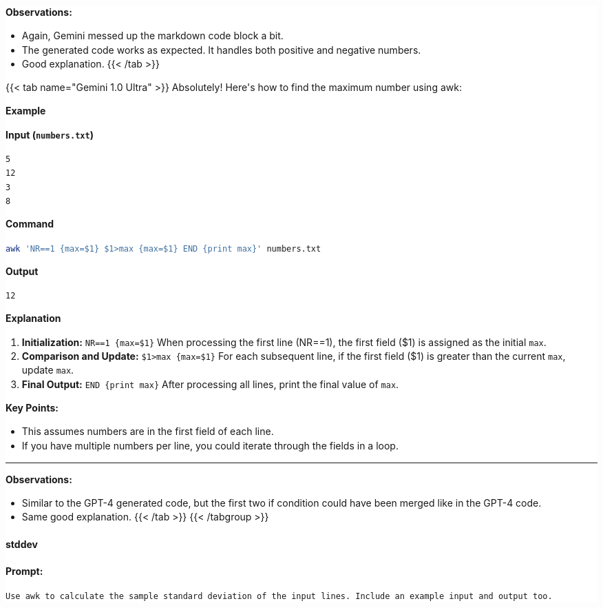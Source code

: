 **Observations:**
* Again, Gemini messed up the markdown code block a bit.
* The generated code works as expected. It handles both positive and negative numbers.
* Good explanation.
{{< /tab >}}

{{< tab name="Gemini 1.0 Ultra" >}}
Absolutely! Here's how to find the maximum number using awk:

**Example**

**Input (`numbers.txt`)**
```
5
12
3
8 
```

**Command**
```bash
awk 'NR==1 {max=$1} $1>max {max=$1} END {print max}' numbers.txt
```

**Output**
```
12
```

**Explanation**

1. **Initialization:** `NR==1 {max=$1}`  When processing the first line (NR==1), the first field ($1) is assigned as the initial `max`.
2. **Comparison and Update:** `$1>max {max=$1}`  For each subsequent line, if the first field ($1) is greater than the current `max`, update `max`.
3. **Final Output:** `END {print max}` After processing all lines, print the final value of `max`. 

**Key Points:**

* This assumes numbers are in the first field of each line. 
* If you have multiple numbers per line, you could iterate through the fields in a loop.

---

**Observations:**
* Similar to the GPT-4 generated code, but the first two if condition could have been merged like in the GPT-4 code.
* Same good explanation.
{{< /tab >}}
{{< /tabgroup >}}

#### stddev

**Prompt:**
```text
Use awk to calculate the sample standard deviation of the input lines. Include an example input and output too.
```
  